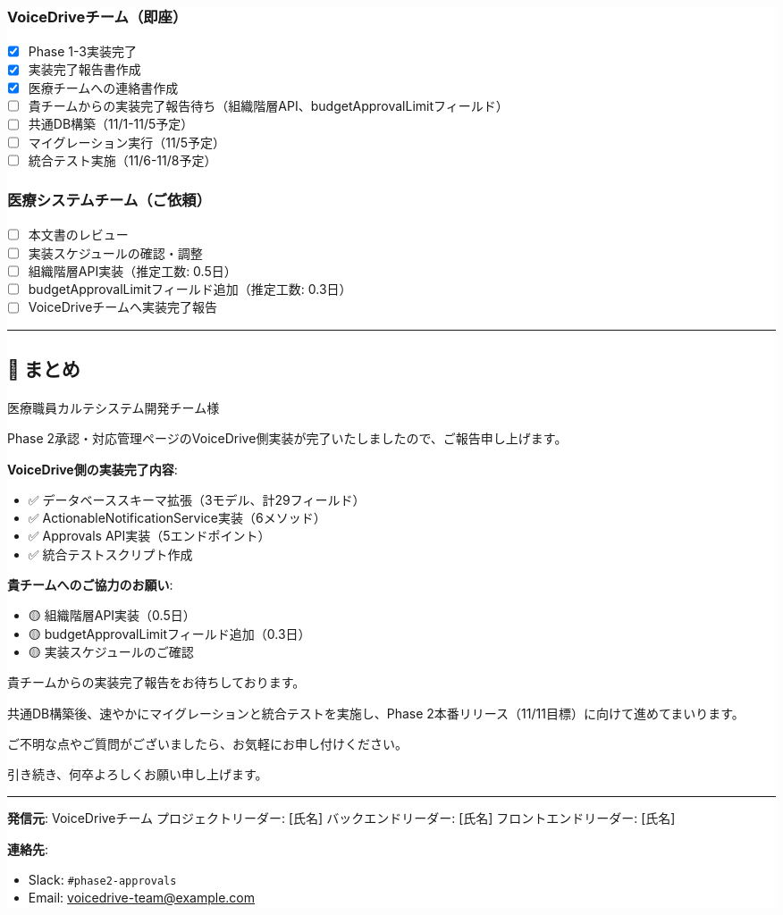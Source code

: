 ### VoiceDriveチーム（即座）

- [x] Phase 1-3実装完了
- [x] 実装完了報告書作成
- [x] 医療チームへの連絡書作成
- [ ] 貴チームからの実装完了報告待ち（組織階層API、budgetApprovalLimitフィールド）
- [ ] 共通DB構築（11/1-11/5予定）
- [ ] マイグレーション実行（11/5予定）
- [ ] 統合テスト実施（11/6-11/8予定）

### 医療システムチーム（ご依頼）

- [ ] 本文書のレビュー
- [ ] 実装スケジュールの確認・調整
- [ ] 組織階層API実装（推定工数: 0.5日）
- [ ] budgetApprovalLimitフィールド追加（推定工数: 0.3日）
- [ ] VoiceDriveチームへ実装完了報告

---

## 🙏 まとめ

医療職員カルテシステム開発チーム様

Phase 2承認・対応管理ページのVoiceDrive側実装が完了いたしましたので、ご報告申し上げます。

**VoiceDrive側の実装完了内容**:
- ✅ データベーススキーマ拡張（3モデル、計29フィールド）
- ✅ ActionableNotificationService実装（6メソッド）
- ✅ Approvals API実装（5エンドポイント）
- ✅ 統合テストスクリプト作成

**貴チームへのご協力のお願い**:
- 🟡 組織階層API実装（0.5日）
- 🟡 budgetApprovalLimitフィールド追加（0.3日）
- 🟡 実装スケジュールのご確認

貴チームからの実装完了報告をお待ちしております。

共通DB構築後、速やかにマイグレーションと統合テストを実施し、Phase 2本番リリース（11/11目標）に向けて進めてまいります。

ご不明な点やご質問がございましたら、お気軽にお申し付けください。

引き続き、何卒よろしくお願い申し上げます。

---

**発信元**: VoiceDriveチーム
プロジェクトリーダー: [氏名]
バックエンドリーダー: [氏名]
フロントエンドリーダー: [氏名]

**連絡先**:
- Slack: `#phase2-approvals`
- Email: voicedrive-team@example.com
